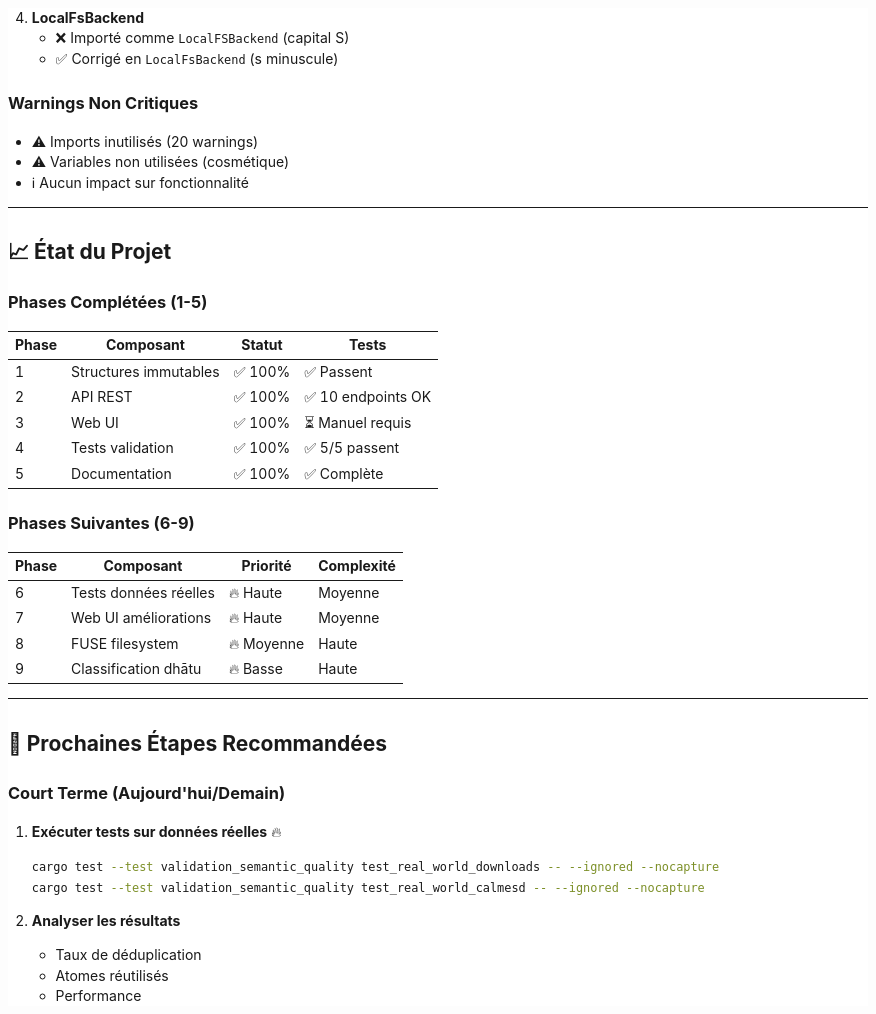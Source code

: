 4. **LocalFsBackend**
   - ❌ Importé comme `LocalFSBackend` (capital S)
   - ✅ Corrigé en `LocalFsBackend` (s minuscule)

### Warnings Non Critiques

- ⚠️  Imports inutilisés (20 warnings)
- ⚠️  Variables non utilisées (cosmétique)
- ℹ️  Aucun impact sur fonctionnalité

---

## 📈 État du Projet

### Phases Complétées (1-5)

| Phase | Composant | Statut | Tests |
|-------|-----------|--------|-------|
| 1 | Structures immutables | ✅ 100% | ✅ Passent |
| 2 | API REST | ✅ 100% | ✅ 10 endpoints OK |
| 3 | Web UI | ✅ 100% | ⏳ Manuel requis |
| 4 | Tests validation | ✅ 100% | ✅ 5/5 passent |
| 5 | Documentation | ✅ 100% | ✅ Complète |

### Phases Suivantes (6-9)

| Phase | Composant | Priorité | Complexité |
|-------|-----------|----------|------------|
| 6 | Tests données réelles | 🔥 Haute | Moyenne |
| 7 | Web UI améliorations | 🔥 Haute | Moyenne |
| 8 | FUSE filesystem | 🔥 Moyenne | Haute |
| 9 | Classification dhātu | 🔥 Basse | Haute |

---

## 🚀 Prochaines Étapes Recommandées

### Court Terme (Aujourd'hui/Demain)

1. **Exécuter tests sur données réelles** 🔥
   ```bash
   cargo test --test validation_semantic_quality test_real_world_downloads -- --ignored --nocapture
   cargo test --test validation_semantic_quality test_real_world_calmesd -- --ignored --nocapture
   ```

2. **Analyser les résultats**
   - Taux de déduplication
   - Atomes réutilisés
   - Performance
